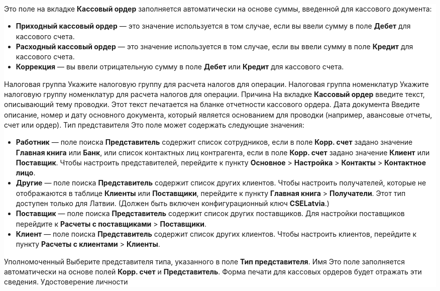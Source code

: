 <td>Это поле на вкладке <strong>Кассовый ордер</strong> заполняется автоматически на основе суммы, введенной для кассового документа:
<ul>
<li><strong>Приходный кассовый ордер</strong> — это значение используется в том случае, если вы ввели сумму в поле <strong>Дебет</strong> для кассового счета.</li>
<li><strong>Расходный кассовый ордер</strong> — это значение используется в том случае, если вы ввели сумму в поле <strong>Кредит</strong> для кассового счета.</li>
<li><strong>Коррекция</strong> — вы ввели отрицательную сумму в поле <strong>Дебет</strong> или <strong>Кредит</strong> для кассового счета.</li>
</ul></td>
</tr>
<tr class="odd">
<td>Налоговая группа</td>
<td>Укажите налоговую группу для расчета налогов для операции.</td>
</tr>
<tr class="even">
<td>Налоговая группа номенклатур</td>
<td>Укажите налоговую группу номенклатур для расчета налогов для операции.</td>
</tr>
<tr class="odd">
<td>Причина</td>
<td>На вкладке <strong>Кассовый ордер</strong> введите текст, описывающий тему проводки. Этот текст печатается на бланке отчетности кассового ордера.</td>
</tr>
<tr class="even">
<td>Дата документа</td>
<td>Введите описание, номер и дату основного документа, который является основанием для проводки (например, авансовые отчеты, счет или ордер).</td>
</tr>
<tr class="odd">
<td>Тип представителя</td>
<td>Это поле может содержать следующие значения:
<ul>
<li><strong>Работник</strong> — поле поиска <strong>Представитель</strong> содержит список сотрудников, если в поле <strong>Корр. счет</strong> задано значение <strong>Главная книга</strong> или <strong>Банк</strong>, или список контактных лиц контрагента, если в поле <strong>Корр. счет</strong> задано значение <strong>Клиент</strong> или <strong>Поставщик</strong>. Чтобы настроить представителей, перейдите к пункту <strong>Основное</strong> &gt; <strong>Настройка</strong> &gt; <strong>Контакты</strong> &gt; <strong>Контактное лицо</strong>.</li>
<li><strong>Другие</strong> — поле поиска <strong>Представитель</strong> содержит список других клиентов. Чтобы настроить получателей, которые не отображаются в таблице <strong>Клиенты</strong> или <strong>Поставщики</strong>, перейдите к пункту <strong>Главная книга</strong> &gt; <strong>Получатели</strong>. Этот тип доступен только для Латвии. (Должен быть включен конфигурационный ключ <strong>CSELatvia</strong>.)</li>
<li><strong>Поставщик</strong> — поле поиска <strong>Представитель</strong> содержит список других поставщиков. Для настройки поставщиков перейдите к <strong>Расчеты с поставщиками</strong> &gt; <strong>Поставщики</strong>.</li>
<li><strong>Клиент</strong> — поле поиска <strong>Представитель</strong> содержит список других клиентов. Чтобы настроить клиентов, перейдите к пункту <strong>Расчеты с клиентами</strong> &gt; <strong>Клиенты</strong>.</li>
</ul></td>
</tr>
<tr class="even">
<td>Уполномоченный</td>
<td>Выберите представителя типа, указанного в поле <strong>Тип представителя</strong>.</td>
</tr>
<tr class="odd">
<td>Имя</td>
<td>Это поле заполняется автоматически на основе полей <strong>Корр. счет</strong> и <strong>Представитель</strong>. Форма печати для кассовых ордеров будет отражать эти сведения.</td>
</tr>
<tr class="even">
<td>Удостоверение личности</td>